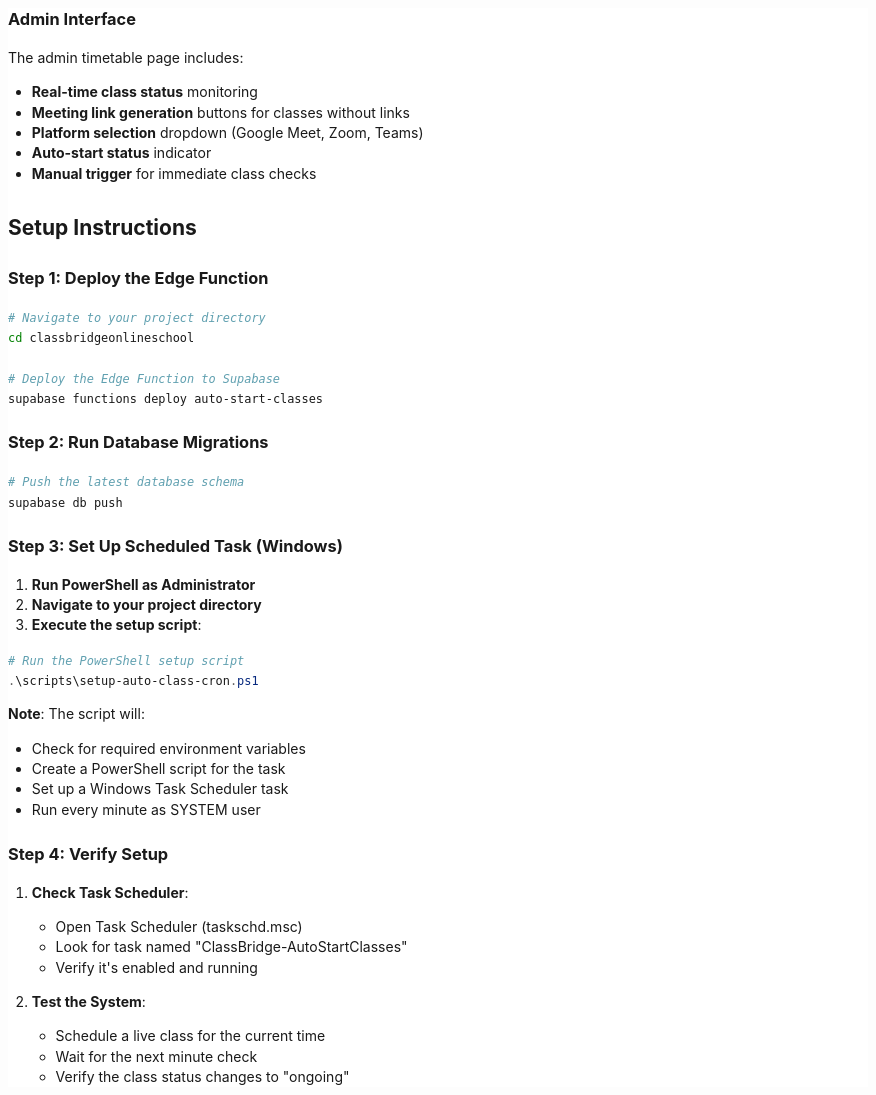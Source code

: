 ### Admin Interface

The admin timetable page includes:

- **Real-time class status** monitoring
- **Meeting link generation** buttons for classes without links
- **Platform selection** dropdown (Google Meet, Zoom, Teams)
- **Auto-start status** indicator
- **Manual trigger** for immediate class checks

## Setup Instructions

### Step 1: Deploy the Edge Function

```bash
# Navigate to your project directory
cd classbridgeonlineschool

# Deploy the Edge Function to Supabase
supabase functions deploy auto-start-classes
```

### Step 2: Run Database Migrations

```bash
# Push the latest database schema
supabase db push
```

### Step 3: Set Up Scheduled Task (Windows)

1. **Run PowerShell as Administrator**
2. **Navigate to your project directory**
3. **Execute the setup script**:

```powershell
# Run the PowerShell setup script
.\scripts\setup-auto-class-cron.ps1
```

**Note**: The script will:
- Check for required environment variables
- Create a PowerShell script for the task
- Set up a Windows Task Scheduler task
- Run every minute as SYSTEM user

### Step 4: Verify Setup

1. **Check Task Scheduler**:
   - Open Task Scheduler (taskschd.msc)
   - Look for task named "ClassBridge-AutoStartClasses"
   - Verify it's enabled and running

2. **Test the System**:
   - Schedule a live class for the current time
   - Wait for the next minute check
   - Verify the class status changes to "ongoing"
